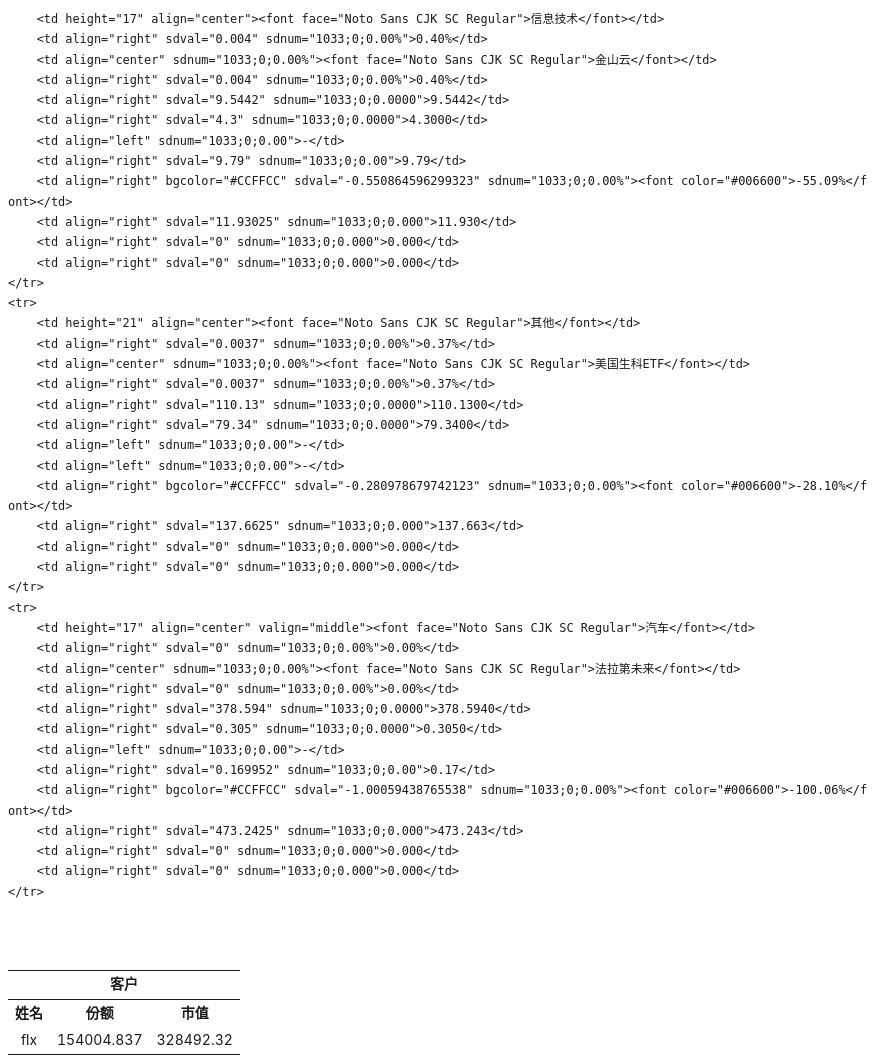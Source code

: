 		<td height="17" align="center"><font face="Noto Sans CJK SC Regular">信息技术</font></td>
		<td align="right" sdval="0.004" sdnum="1033;0;0.00%">0.40%</td>
		<td align="center" sdnum="1033;0;0.00%"><font face="Noto Sans CJK SC Regular">金山云</font></td>
		<td align="right" sdval="0.004" sdnum="1033;0;0.00%">0.40%</td>
		<td align="right" sdval="9.5442" sdnum="1033;0;0.0000">9.5442</td>
		<td align="right" sdval="4.3" sdnum="1033;0;0.0000">4.3000</td>
		<td align="left" sdnum="1033;0;0.00">-</td>
		<td align="right" sdval="9.79" sdnum="1033;0;0.00">9.79</td>
		<td align="right" bgcolor="#CCFFCC" sdval="-0.550864596299323" sdnum="1033;0;0.00%"><font color="#006600">-55.09%</font></td>
		<td align="right" sdval="11.93025" sdnum="1033;0;0.000">11.930</td>
		<td align="right" sdval="0" sdnum="1033;0;0.000">0.000</td>
		<td align="right" sdval="0" sdnum="1033;0;0.000">0.000</td>
	</tr>
	<tr>
		<td height="21" align="center"><font face="Noto Sans CJK SC Regular">其他</font></td>
		<td align="right" sdval="0.0037" sdnum="1033;0;0.00%">0.37%</td>
		<td align="center" sdnum="1033;0;0.00%"><font face="Noto Sans CJK SC Regular">美国生科ETF</font></td>
		<td align="right" sdval="0.0037" sdnum="1033;0;0.00%">0.37%</td>
		<td align="right" sdval="110.13" sdnum="1033;0;0.0000">110.1300</td>
		<td align="right" sdval="79.34" sdnum="1033;0;0.0000">79.3400</td>
		<td align="left" sdnum="1033;0;0.00">-</td>
		<td align="left" sdnum="1033;0;0.00">-</td>
		<td align="right" bgcolor="#CCFFCC" sdval="-0.280978679742123" sdnum="1033;0;0.00%"><font color="#006600">-28.10%</font></td>
		<td align="right" sdval="137.6625" sdnum="1033;0;0.000">137.663</td>
		<td align="right" sdval="0" sdnum="1033;0;0.000">0.000</td>
		<td align="right" sdval="0" sdnum="1033;0;0.000">0.000</td>
	</tr>
	<tr>
		<td height="17" align="center" valign="middle"><font face="Noto Sans CJK SC Regular">汽车</font></td>
		<td align="right" sdval="0" sdnum="1033;0;0.00%">0.00%</td>
		<td align="center" sdnum="1033;0;0.00%"><font face="Noto Sans CJK SC Regular">法拉第未来</font></td>
		<td align="right" sdval="0" sdnum="1033;0;0.00%">0.00%</td>
		<td align="right" sdval="378.594" sdnum="1033;0;0.0000">378.5940</td>
		<td align="right" sdval="0.305" sdnum="1033;0;0.0000">0.3050</td>
		<td align="left" sdnum="1033;0;0.00">-</td>
		<td align="right" sdval="0.169952" sdnum="1033;0;0.00">0.17</td>
		<td align="right" bgcolor="#CCFFCC" sdval="-1.00059438765538" sdnum="1033;0;0.00%"><font color="#006600">-100.06%</font></td>
		<td align="right" sdval="473.2425" sdnum="1033;0;0.000">473.243</td>
		<td align="right" sdval="0" sdnum="1033;0;0.000">0.000</td>
		<td align="right" sdval="0" sdnum="1033;0;0.000">0.000</td>
	</tr>
</table>
<br />
<br />
<table>
	<tr>
		<th colspan="12"  height="21" align="center" valign="middle"><font face="Noto Sans CJK SC Regular">客户</font></th>
		</tr>
	<tr>
		<th height="21" align="center"><font face="Noto Sans CJK SC Regular">姓名</font></th>
		<th align="center"><font face="Noto Sans CJK SC Regular">份额</font></th>
		<th align="center"><font face="Noto Sans CJK SC Regular">市值</font></th>
	</tr>
	<tr>
		<td height="17" align="center">flx</td>
		<td align="center" sdval="154004.837" sdnum="1033;">154004.837</td>
		<td align="center" sdval="328492.317321" sdnum="1033;0;0.00">328492.32</td>
	</tr>
</table>
